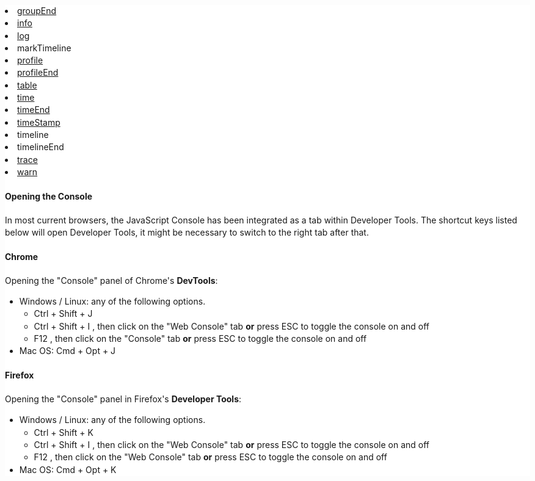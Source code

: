   <li><a href="https://developer.mozilla.org/en-US/docs/Web/API/Console/groupEnd" 
    target="_blank" rel="noreferrer noopener">groupEnd</a></li>
  <li><a href="https://developer.mozilla.org/en-US/docs/Web/API/Console/info" 
    target="_blank" rel="noreferrer noopener">info</a></li>
  <li><a href="https://developer.mozilla.org/en-US/docs/Web/API/Console/log" 
    target="_blank" rel="noreferrer noopener">log</a></li>
  <li>markTimeline</li>
  <li><a href="https://developer.mozilla.org/en-US/docs/Web/API/Console/profile" 
    target="_blank" rel="noreferrer noopener">profile</a></li>
  <li><a href="https://developer.mozilla.org/en-US/docs/Web/API/Console/profileEnd" 
    target="_blank" rel="noreferrer noopener">profileEnd</a></li>
  <li><a href="https://developer.mozilla.org/en-US/docs/Web/API/Console/table" 
    target="_blank" rel="noreferrer noopener">table</a></li>
  <li><a href="https://developer.mozilla.org/en-US/docs/Web/API/Console/time" 
    target="_blank" rel="noreferrer noopener">time</a></li>
  <li><a href="https://developer.mozilla.org/en-US/docs/Web/API/Console/timeEnd" 
    target="_blank" rel="noreferrer noopener">timeEnd</a></li>
  <li><a href="https://developer.mozilla.org/en-US/docs/Web/API/Console/timeStamp" 
    target="_blank" rel="noreferrer noopener">timeStamp</a></li>
  <li>timeline</li>
  <li>timelineEnd</li>
  <li><a href="https://developer.mozilla.org/en-US/docs/Web/API/Console/trace" 
    target="_blank" rel="noreferrer noopener">trace</a></li>
  <li><a href="https://developer.mozilla.org/en-US/docs/Web/API/Console/warn" 
    target="_blank" rel="noreferrer noopener">warn</a></li>
</ul>

<h4>Opening the Console</h4>

<p>In most current browsers, the JavaScript Console has been integrated
as a tab within Developer Tools. The shortcut keys listed below will
open Developer Tools, it might be necessary to switch to the right tab
after that.</p>

<h4>Chrome</h4>

<p>Opening the "Console" panel of Chrome's <b>DevTools</b>:</p>

<ul>
  <li>Windows / Linux: any of the following options.
    <ul>
      <li>Ctrl + Shift + J</li>
      <li>Ctrl + Shift + I , then click on the "Web Console" tab <b>or</b> press ESC to toggle the console on and off</li>
      <li>F12 , then click on the "Console" tab <b>or</b> press ESC to toggle the console on and off</li>
    </ul>
  </li>
  <li>Mac OS: Cmd + Opt + J</li>
</ul>

<h4>Firefox</h4>

<p>Opening the "Console" panel in Firefox's <b>Developer Tools</b>:</p>

<ul>
  <li>Windows / Linux: any of the following options.
    <ul>
      <li>Ctrl + Shift + K</li>
      <li>Ctrl + Shift + I , then click on the "Web Console" tab <b>or</b> press ESC to toggle the console on and off</li>
      <li>F12 , then click on the "Web Console" tab <b>or</b> press ESC to toggle the console on and off</li>
    </ul>
    </li>
  <li>Mac OS: Cmd + Opt + K</li>
</ul>

